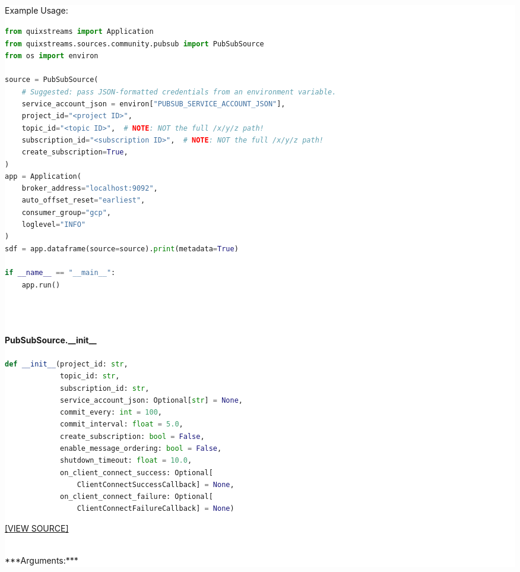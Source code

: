 Example Usage:

```python
from quixstreams import Application
from quixstreams.sources.community.pubsub import PubSubSource
from os import environ

source = PubSubSource(
    # Suggested: pass JSON-formatted credentials from an environment variable.
    service_account_json = environ["PUBSUB_SERVICE_ACCOUNT_JSON"],
    project_id="<project ID>",
    topic_id="<topic ID>",  # NOTE: NOT the full /x/y/z path!
    subscription_id="<subscription ID>",  # NOTE: NOT the full /x/y/z path!
    create_subscription=True,
)
app = Application(
    broker_address="localhost:9092",
    auto_offset_reset="earliest",
    consumer_group="gcp",
    loglevel="INFO"
)
sdf = app.dataframe(source=source).print(metadata=True)

if __name__ == "__main__":
    app.run()
```

<a id="quixstreams.sources.community.pubsub.pubsub.PubSubSource.__init__"></a>

<br><br>

#### PubSubSource.\_\_init\_\_

```python
def __init__(project_id: str,
             topic_id: str,
             subscription_id: str,
             service_account_json: Optional[str] = None,
             commit_every: int = 100,
             commit_interval: float = 5.0,
             create_subscription: bool = False,
             enable_message_ordering: bool = False,
             shutdown_timeout: float = 10.0,
             on_client_connect_success: Optional[
                 ClientConnectSuccessCallback] = None,
             on_client_connect_failure: Optional[
                 ClientConnectFailureCallback] = None)
```

[[VIEW SOURCE]](https://github.com/quixio/quix-streams/blob/main/quixstreams/sources/community/pubsub/pubsub.py#L59)


<br>
***Arguments:***
